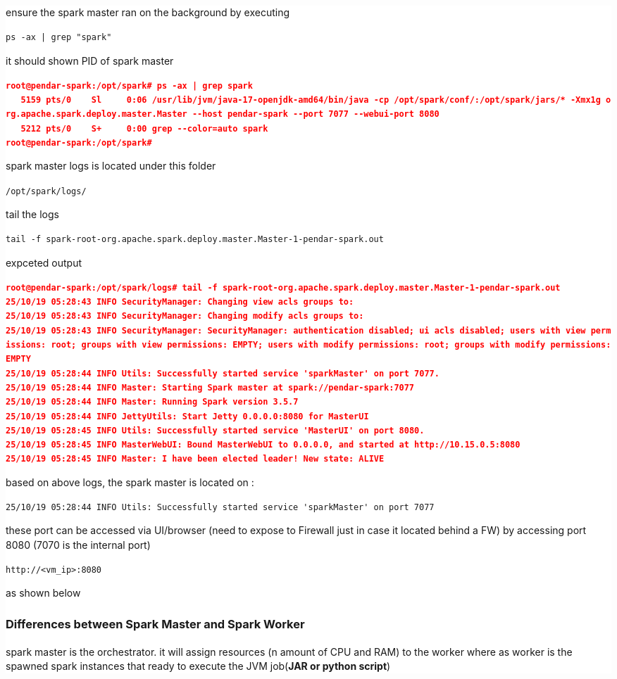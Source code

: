 ensure the spark master ran on the background by executing

    ps -ax | grep "spark"

it should shown PID of spark master

```json
root@pendar-spark:/opt/spark# ps -ax | grep spark
   5159 pts/0    Sl     0:06 /usr/lib/jvm/java-17-openjdk-amd64/bin/java -cp /opt/spark/conf/:/opt/spark/jars/* -Xmx1g org.apache.spark.deploy.master.Master --host pendar-spark --port 7077 --webui-port 8080
   5212 pts/0    S+     0:00 grep --color=auto spark
root@pendar-spark:/opt/spark# 
```

spark master logs is located under this folder

    /opt/spark/logs/

tail the logs

    tail -f spark-root-org.apache.spark.deploy.master.Master-1-pendar-spark.out 

expceted output

```json
root@pendar-spark:/opt/spark/logs# tail -f spark-root-org.apache.spark.deploy.master.Master-1-pendar-spark.out 
25/10/19 05:28:43 INFO SecurityManager: Changing view acls groups to: 
25/10/19 05:28:43 INFO SecurityManager: Changing modify acls groups to: 
25/10/19 05:28:43 INFO SecurityManager: SecurityManager: authentication disabled; ui acls disabled; users with view permissions: root; groups with view permissions: EMPTY; users with modify permissions: root; groups with modify permissions: EMPTY
25/10/19 05:28:44 INFO Utils: Successfully started service 'sparkMaster' on port 7077.
25/10/19 05:28:44 INFO Master: Starting Spark master at spark://pendar-spark:7077
25/10/19 05:28:44 INFO Master: Running Spark version 3.5.7
25/10/19 05:28:44 INFO JettyUtils: Start Jetty 0.0.0.0:8080 for MasterUI
25/10/19 05:28:45 INFO Utils: Successfully started service 'MasterUI' on port 8080.
25/10/19 05:28:45 INFO MasterWebUI: Bound MasterWebUI to 0.0.0.0, and started at http://10.15.0.5:8080
25/10/19 05:28:45 INFO Master: I have been elected leader! New state: ALIVE
```

based on above logs, the spark master is located on : 

    25/10/19 05:28:44 INFO Utils: Successfully started service 'sparkMaster' on port 7077

these port can be accessed via UI/browser (need to expose to Firewall just in case it located behind a FW) by accessing port 8080 (7070 is the internal port)

    http://<vm_ip>:8080

as shown below

### Differences between Spark Master and Spark Worker

spark master is the orchestrator. it will assign resources (n amount of CPU and RAM) to the worker where as worker is the spawned spark instances that ready to execute the JVM job(**JAR or python script**)
